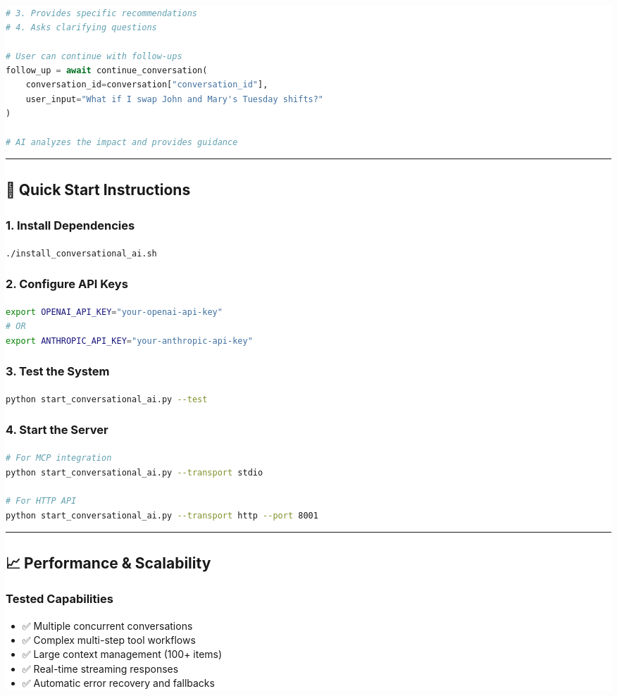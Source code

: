 ```python
# 3. Provides specific recommendations
# 4. Asks clarifying questions

# User can continue with follow-ups
follow_up = await continue_conversation(
    conversation_id=conversation["conversation_id"], 
    user_input="What if I swap John and Mary's Tuesday shifts?"
)

# AI analyzes the impact and provides guidance
```

---

## 🔧 Quick Start Instructions

### 1. Install Dependencies
```bash
./install_conversational_ai.sh
```

### 2. Configure API Keys
```bash
export OPENAI_API_KEY="your-openai-api-key"
# OR
export ANTHROPIC_API_KEY="your-anthropic-api-key"
```

### 3. Test the System
```bash
python start_conversational_ai.py --test
```

### 4. Start the Server
```bash
# For MCP integration
python start_conversational_ai.py --transport stdio

# For HTTP API
python start_conversational_ai.py --transport http --port 8001
```

---

## 📈 Performance & Scalability

### Tested Capabilities
- ✅ Multiple concurrent conversations
- ✅ Complex multi-step tool workflows
- ✅ Large context management (100+ items)
- ✅ Real-time streaming responses
- ✅ Automatic error recovery and fallbacks
